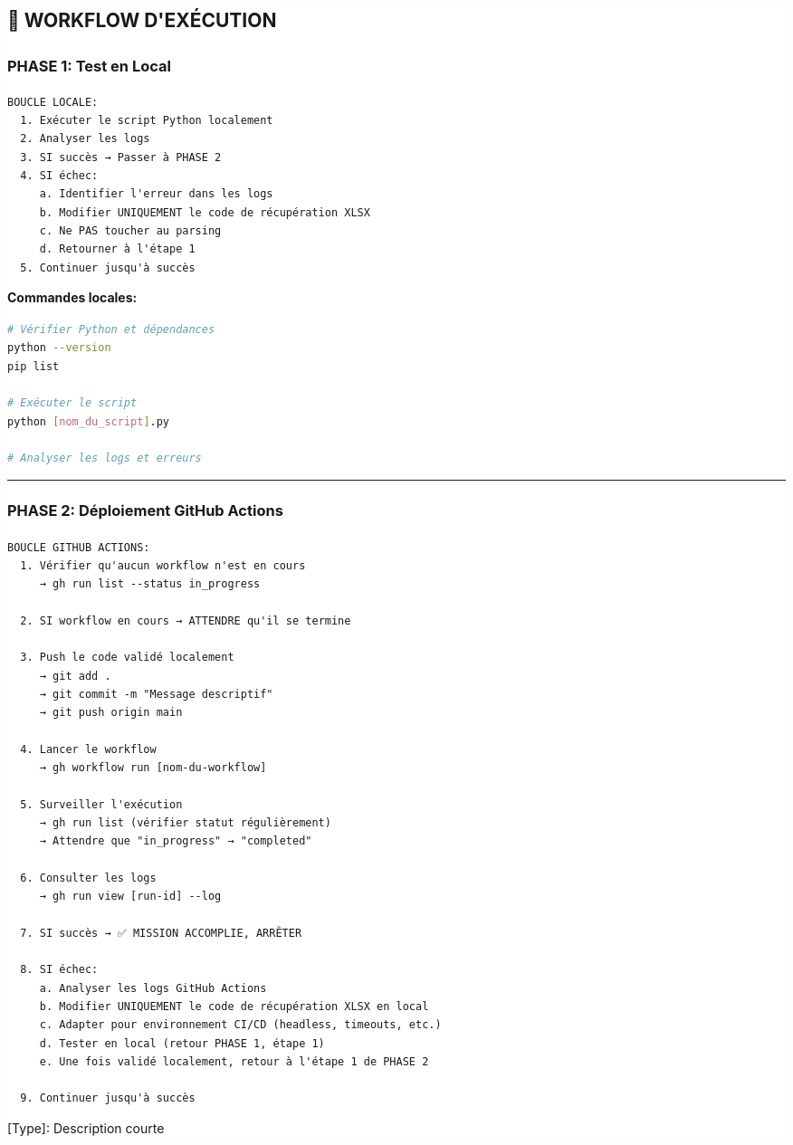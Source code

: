 ## 🔄 WORKFLOW D'EXÉCUTION

### PHASE 1: Test en Local

```
BOUCLE LOCALE:
  1. Exécuter le script Python localement
  2. Analyser les logs
  3. SI succès → Passer à PHASE 2
  4. SI échec:
     a. Identifier l'erreur dans les logs
     b. Modifier UNIQUEMENT le code de récupération XLSX
     c. Ne PAS toucher au parsing
     d. Retourner à l'étape 1
  5. Continuer jusqu'à succès
```

**Commandes locales:**
```bash
# Vérifier Python et dépendances
python --version
pip list

# Exécuter le script
python [nom_du_script].py

# Analyser les logs et erreurs
```

---

### PHASE 2: Déploiement GitHub Actions

```
BOUCLE GITHUB ACTIONS:
  1. Vérifier qu'aucun workflow n'est en cours
     → gh run list --status in_progress

  2. SI workflow en cours → ATTENDRE qu'il se termine

  3. Push le code validé localement
     → git add .
     → git commit -m "Message descriptif"
     → git push origin main

  4. Lancer le workflow
     → gh workflow run [nom-du-workflow]

  5. Surveiller l'exécution
     → gh run list (vérifier statut régulièrement)
     → Attendre que "in_progress" → "completed"

  6. Consulter les logs
     → gh run view [run-id] --log

  7. SI succès → ✅ MISSION ACCOMPLIE, ARRÊTER

  8. SI échec:
     a. Analyser les logs GitHub Actions
     b. Modifier UNIQUEMENT le code de récupération XLSX en local
     c. Adapter pour environnement CI/CD (headless, timeouts, etc.)
     d. Tester en local (retour PHASE 1, étape 1)
     e. Une fois validé localement, retour à l'étape 1 de PHASE 2

  9. Continuer jusqu'à succès
```

[Type]: Description courte